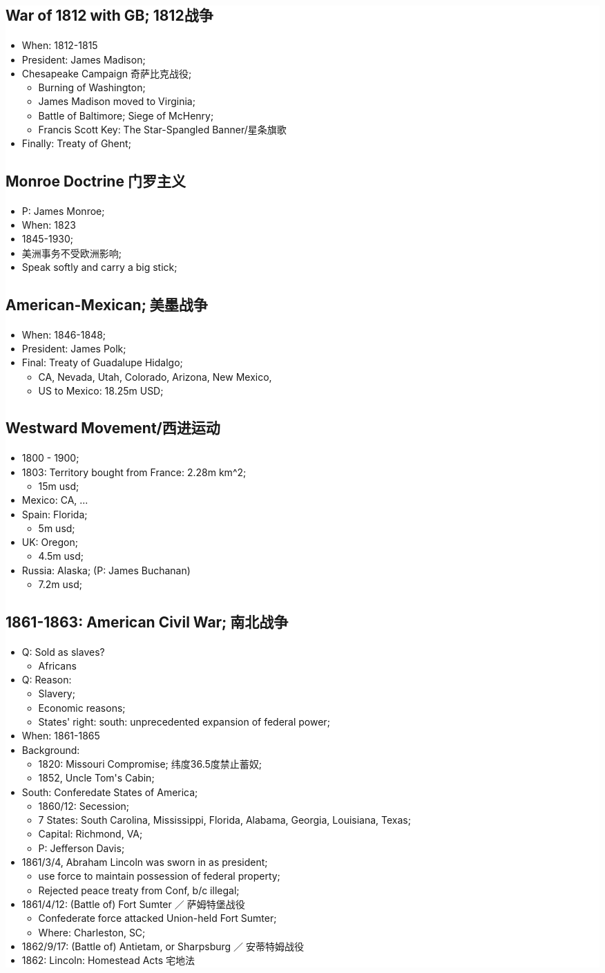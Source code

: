 ## War of 1812 with GB; 1812战争
- When: 1812-1815
- President: James Madison;
- Chesapeake Campaign 奇萨比克战役;
	- Burning of Washington;
	- James Madison moved to Virginia;
	- Battle of Baltimore; Siege of McHenry;
	- Francis Scott Key: The Star-Spangled Banner/星条旗歌
- Finally: Treaty of Ghent;

## Monroe Doctrine 门罗主义
- P: James Monroe;
- When: 1823
- 1845-1930;
- 美洲事务不受欧洲影响;
- Speak softly and carry a big stick;

## American-Mexican; 美墨战争
- When: 1846-1848;
- President: James Polk;
- Final: Treaty of Guadalupe Hidalgo;
	- CA, Nevada, Utah, Colorado, Arizona, New Mexico, 
	- US to Mexico: 18.25m USD;

## Westward Movement/西进运动
- 1800 - 1900;
- 1803: Territory bought from France: 2.28m km^2;
	- 15m usd;
- Mexico: CA, ...
- Spain: Florida;
	- 5m usd;
- UK: Oregon;
	- 4.5m usd;
- Russia: Alaska; (P: James Buchanan)
	- 7.2m usd;

## 1861-1863: American Civil War; 南北战争
- Q: Sold as slaves?
	- Africans
- Q: Reason:
	- Slavery;
	- Economic reasons;
	- States' right: south: unprecedented expansion of federal power;
- When: 1861-1865
- Background:
	- 1820: Missouri Compromise; 纬度36.5度禁止蓄奴;
	- 1852, Uncle Tom's Cabin;
- South: Conferedate States of America;
	- 1860/12: Secession;
	- 7 States: South Carolina, Mississippi, Florida, Alabama, Georgia, Louisiana, Texas;
	- Capital: Richmond, VA;
	- P: Jefferson Davis;
- 1861/3/4, Abraham Lincoln was sworn in as president;
	- use force to maintain possession of federal property;
	- Rejected peace treaty from Conf, b/c illegal;
- 1861/4/12: (Battle of) Fort Sumter ／ 萨姆特堡战役
	- Confederate force attacked Union-held Fort Sumter;
	- Where: Charleston, SC;
- 1862/9/17: (Battle of) Antietam, or Sharpsburg ／ 安蒂特姆战役
- 1862: Lincoln: Homestead Acts 宅地法
